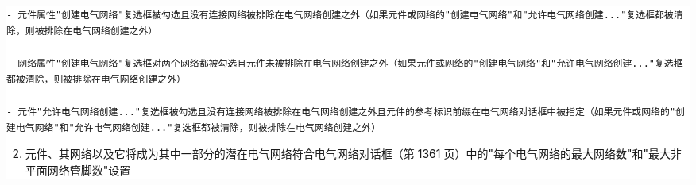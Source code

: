 	- 元件属性"创建电气网络"复选框被勾选且没有连接网络被排除在电气网络创建之外（如果元件或网络的"创建电气网络"和"允许电气网络创建..."复选框都被清除，则被排除在电气网络创建之外）

	- 网络属性"创建电气网络"复选框对两个网络都被勾选且元件未被排除在电气网络创建之外（如果元件或网络的"创建电气网络"和"允许电气网络创建..."复选框都被清除，则被排除在电气网络创建之外）

	- 元件"允许电气网络创建..."复选框被勾选且没有连接网络被排除在电气网络创建之外且元件的参考标识前缀在电气网络对话框中被指定（如果元件或网络的"创建电气网络"和"允许电气网络创建..."复选框都被清除，则被排除在电气网络创建之外）

2. 元件、其网络以及它将成为其中一部分的潜在电气网络符合电气网络对话框（第 1361 页）中的"每个电气网络的最大网络数"和"最大非平面网络管脚数"设置